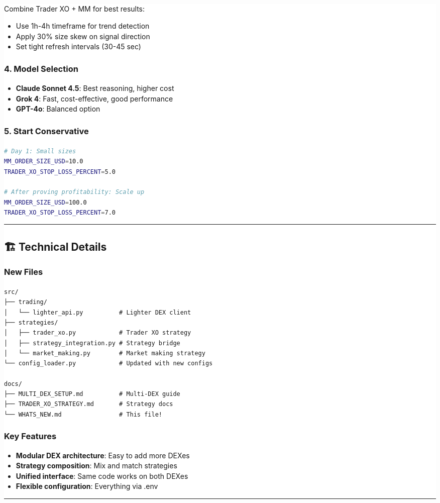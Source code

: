 Combine Trader XO + MM for best results:
- Use 1h-4h timeframe for trend detection
- Apply 30% size skew on signal direction
- Set tight refresh intervals (30-45 sec)

### 4. Model Selection

- **Claude Sonnet 4.5**: Best reasoning, higher cost
- **Grok 4**: Fast, cost-effective, good performance
- **GPT-4o**: Balanced option

### 5. Start Conservative

```bash
# Day 1: Small sizes
MM_ORDER_SIZE_USD=10.0
TRADER_XO_STOP_LOSS_PERCENT=5.0

# After proving profitability: Scale up
MM_ORDER_SIZE_USD=100.0
TRADER_XO_STOP_LOSS_PERCENT=7.0
```

---

## 🏗️ Technical Details

### New Files

```
src/
├── trading/
│   └── lighter_api.py          # Lighter DEX client
├── strategies/
│   ├── trader_xo.py            # Trader XO strategy
│   ├── strategy_integration.py # Strategy bridge
│   └── market_making.py        # Market making strategy
└── config_loader.py            # Updated with new configs

docs/
├── MULTI_DEX_SETUP.md          # Multi-DEX guide
├── TRADER_XO_STRATEGY.md       # Strategy docs
└── WHATS_NEW.md                # This file!
```

### Key Features

- **Modular DEX architecture**: Easy to add more DEXes
- **Strategy composition**: Mix and match strategies
- **Unified interface**: Same code works on both DEXes
- **Flexible configuration**: Everything via .env

---
